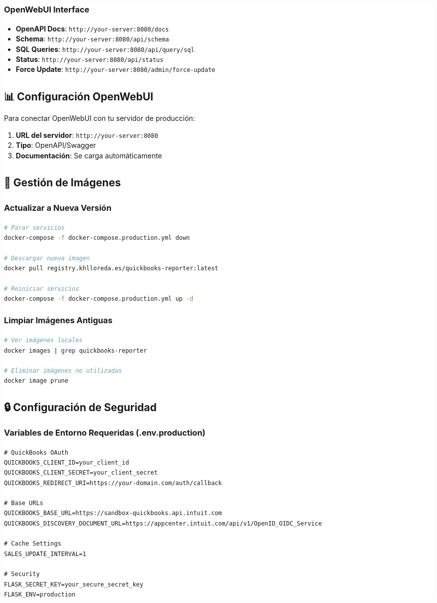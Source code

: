### OpenWebUI Interface
- **OpenAPI Docs**: `http://your-server:8080/docs`
- **Schema**: `http://your-server:8080/api/schema`
- **SQL Queries**: `http://your-server:8080/api/query/sql`
- **Status**: `http://your-server:8080/api/status`
- **Force Update**: `http://your-server:8080/admin/force-update`

## 📊 Configuración OpenWebUI

Para conectar OpenWebUI con tu servidor de producción:

1. **URL del servidor**: `http://your-server:8080`
2. **Tipo**: OpenAPI/Swagger
3. **Documentación**: Se carga automáticamente

## 🔄 Gestión de Imágenes

### Actualizar a Nueva Versión

```bash
# Parar servicios
docker-compose -f docker-compose.production.yml down

# Descargar nueva imagen
docker pull registry.khlloreda.es/quickbooks-reporter:latest

# Reiniciar servicios
docker-compose -f docker-compose.production.yml up -d
```

### Limpiar Imágenes Antiguas

```bash
# Ver imágenes locales
docker images | grep quickbooks-reporter

# Eliminar imágenes no utilizadas
docker image prune
```

## 🔒 Configuración de Seguridad

### Variables de Entorno Requeridas (.env.production)

```env
# QuickBooks OAuth
QUICKBOOKS_CLIENT_ID=your_client_id
QUICKBOOKS_CLIENT_SECRET=your_client_secret
QUICKBOOKS_REDIRECT_URI=https://your-domain.com/auth/callback

# Base URLs
QUICKBOOKS_BASE_URL=https://sandbox-quickbooks.api.intuit.com
QUICKBOOKS_DISCOVERY_DOCUMENT_URL=https://appcenter.intuit.com/api/v1/OpenID_OIDC_Service

# Cache Settings
SALES_UPDATE_INTERVAL=1

# Security
FLASK_SECRET_KEY=your_secure_secret_key
FLASK_ENV=production
```
